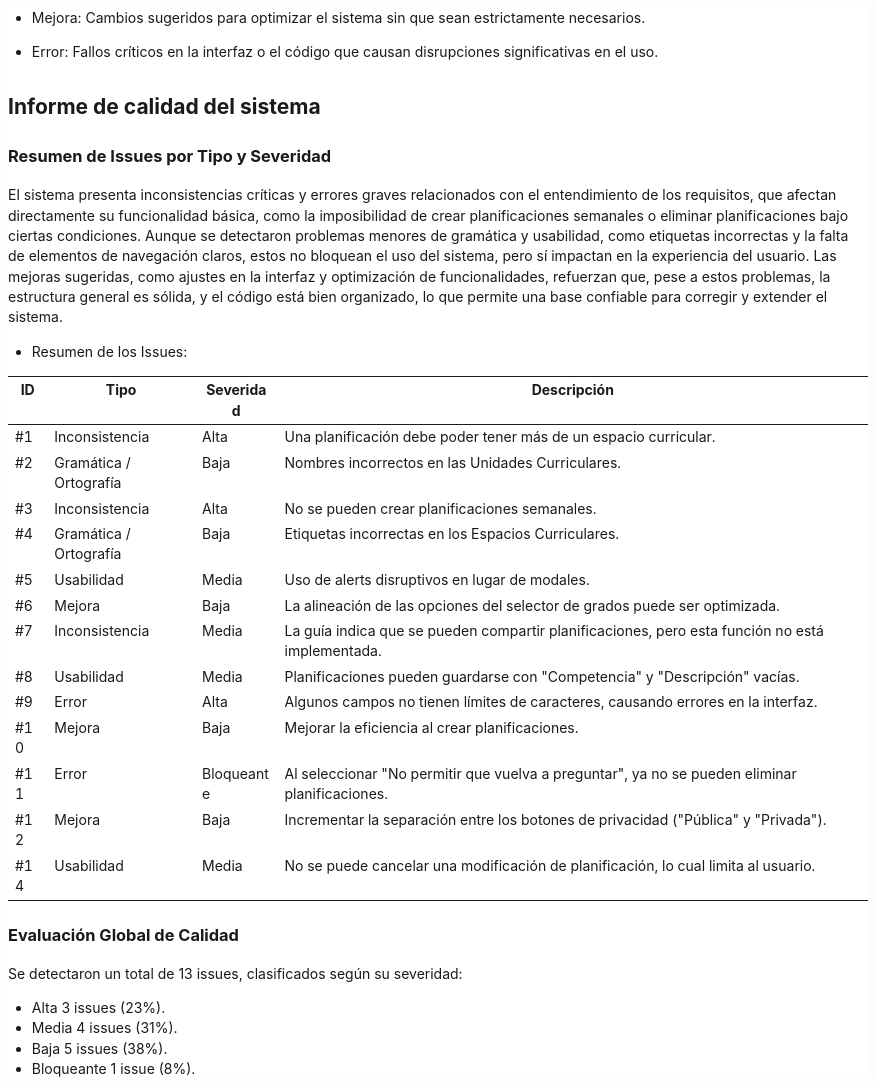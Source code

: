 - Mejora: Cambios sugeridos para optimizar el sistema sin que sean estrictamente necesarios.

- Error: Fallos críticos en la interfaz o el código que causan disrupciones significativas en el uso.


## Informe de calidad del sistema

### Resumen de Issues por Tipo y Severidad

El sistema presenta inconsistencias críticas y errores graves relacionados con el entendimiento de los requisitos, que afectan directamente su funcionalidad básica, como la imposibilidad de crear planificaciones semanales o eliminar planificaciones bajo ciertas condiciones. Aunque se detectaron problemas menores de gramática y usabilidad, como etiquetas incorrectas y la falta de elementos de navegación claros, estos no bloquean el uso del sistema, pero sí impactan en la experiencia del usuario. Las mejoras sugeridas, como ajustes en la interfaz y optimización de funcionalidades, refuerzan que, pese a estos problemas, la estructura general es sólida, y el código está bien organizado, lo que permite una base confiable para corregir y extender el sistema.

- Resumen de los Issues:

| ID   | Tipo               | Severidad     | Descripción                                                                                   |
|------|--------------------|---------------|-----------------------------------------------------------------------------------------------|
| #1   | Inconsistencia     | Alta          | Una planificación debe poder tener más de un espacio curricular.                              |
| #2   | Gramática / Ortografía | Baja          | Nombres incorrectos en las Unidades Curriculares.                                             |
| #3   | Inconsistencia     | Alta          | No se pueden crear planificaciones semanales.                                                 |
| #4   | Gramática / Ortografía | Baja          | Etiquetas incorrectas en los Espacios Curriculares.                                           |
| #5   | Usabilidad         | Media         | Uso de alerts disruptivos en lugar de modales.                                              |
| #6   | Mejora             | Baja          | La alineación de las opciones del selector de grados puede ser optimizada.                    |
| #7   | Inconsistencia     | Media         | La guía indica que se pueden compartir planificaciones, pero esta función no está implementada.|
| #8   | Usabilidad         | Media         | Planificaciones pueden guardarse con "Competencia" y "Descripción" vacías.                    |
| #9   | Error              | Alta          | Algunos campos no tienen límites de caracteres, causando errores en la interfaz.              |
| #10  | Mejora             | Baja          | Mejorar la eficiencia al crear planificaciones.                                               |
| #11  | Error              | Bloqueante    | Al seleccionar "No permitir que vuelva a preguntar", ya no se pueden eliminar planificaciones.|
| #12  | Mejora             | Baja          | Incrementar la separación entre los botones de privacidad ("Pública" y "Privada").            |
| #14  | Usabilidad         | Media         | No se puede cancelar una modificación de planificación, lo cual limita al usuario.            |

### Evaluación Global de Calidad

Se detectaron un total de 13 issues, clasificados según su severidad:
- Alta 3 issues (23%).
- Media 4 issues (31%).
- Baja 5 issues (38%).
- Bloqueante 1 issue (8%).

